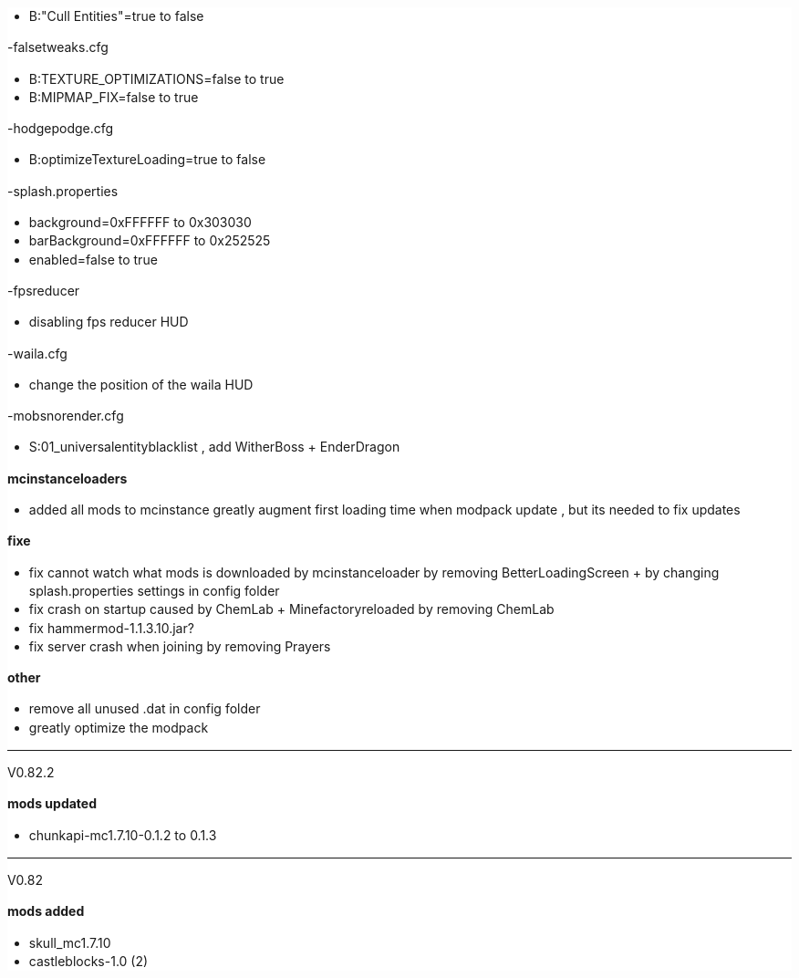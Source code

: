 * B:"Cull Entities"=true to false

-falsetweaks.cfg

* B:TEXTURE_OPTIMIZATIONS=false to true
* B:MIPMAP_FIX=false to true

-hodgepodge.cfg

* B:optimizeTextureLoading=true to false

-splash.properties

* background=0xFFFFFF to 0x303030
* barBackground=0xFFFFFF to 0x252525
* enabled=false to true

-fpsreducer 

* disabling fps reducer HUD

-waila.cfg

* change the position of the waila HUD

-mobsnorender.cfg

* S:01_universalentityblacklist , add WitherBoss + EnderDragon

**mcinstanceloaders**

* added all mods to mcinstance greatly augment first loading time when modpack update , but its needed to fix updates

**fixe**

* fix cannot watch what mods is downloaded by mcinstanceloader by removing BetterLoadingScreen + by changing splash.properties settings in config folder
* fix crash on startup caused by ChemLab + Minefactoryreloaded by removing ChemLab
* fix hammermod-1.1.3.10.jar?
* fix server crash when joining by removing Prayers

**other**

* remove all unused .dat in config folder
* greatly optimize the modpack

---------------------------------------------------------------------------------

V0.82.2

**mods updated**

* chunkapi-mc1.7.10-0.1.2 to 0.1.3

---------------------------------------------------------------------------------

V0.82

**mods added**

* skull_mc1.7.10
* castleblocks-1.0 (2)
